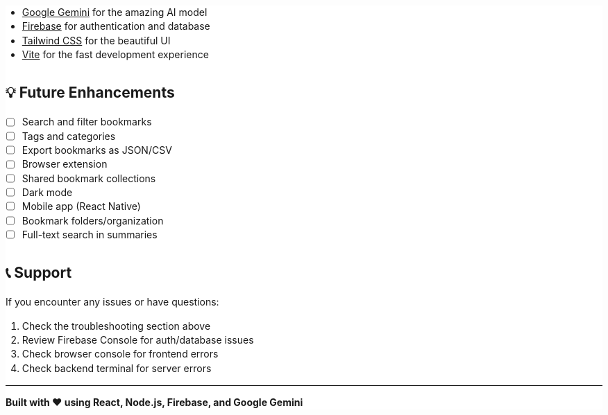 - [Google Gemini](https://ai.google.dev/) for the amazing AI model
- [Firebase](https://firebase.google.com/) for authentication and database
- [Tailwind CSS](https://tailwindcss.com/) for the beautiful UI
- [Vite](https://vitejs.dev/) for the fast development experience

## 💡 Future Enhancements

- [ ] Search and filter bookmarks
- [ ] Tags and categories
- [ ] Export bookmarks as JSON/CSV
- [ ] Browser extension
- [ ] Shared bookmark collections
- [ ] Dark mode
- [ ] Mobile app (React Native)
- [ ] Bookmark folders/organization
- [ ] Full-text search in summaries

## 📞 Support

If you encounter any issues or have questions:

1. Check the troubleshooting section above
2. Review Firebase Console for auth/database issues
3. Check browser console for frontend errors
4. Check backend terminal for server errors

---

**Built with ❤️ using React, Node.js, Firebase, and Google Gemini**